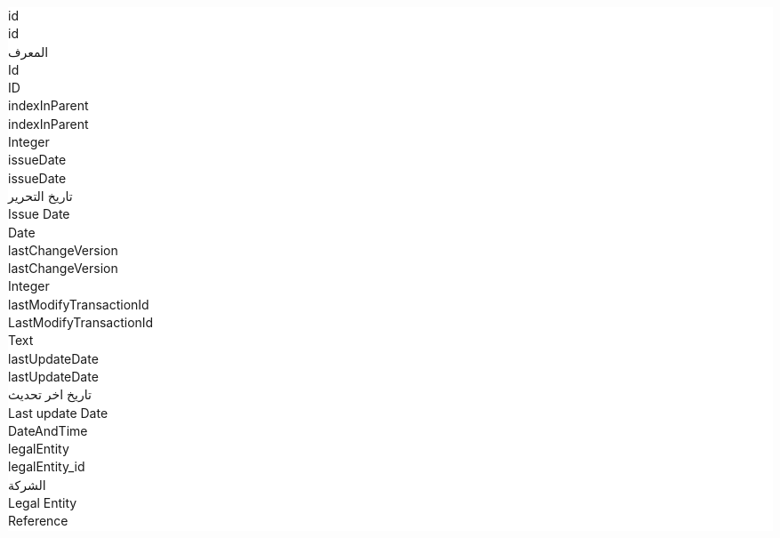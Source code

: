 </div>

<div class="row searchable" id="id">
<div class="cell" data-label="Property">id</div>
<div class="cell" data-label="Column">id</div>
<div class="cell" data-label="Arabic">المعرف</div>
<div class="cell" data-label="English">Id</div>
<div class="cell" data-label="Type">ID</div>

</div>

<div class="row searchable" id="indexInParent">
<div class="cell" data-label="Property">indexInParent</div>
<div class="cell" data-label="Column">indexInParent</div>
<div class="cell" data-label="Arabic"></div>
<div class="cell" data-label="English"></div>
<div class="cell" data-label="Type">Integer</div>

</div>

<div class="row searchable" id="issueDate">
<div class="cell" data-label="Property">issueDate</div>
<div class="cell" data-label="Column">issueDate</div>
<div class="cell" data-label="Arabic">تاريخ التحرير</div>
<div class="cell" data-label="English">Issue Date</div>
<div class="cell" data-label="Type">Date</div>

</div>

<div class="row searchable" id="lastChangeVersion">
<div class="cell" data-label="Property">lastChangeVersion</div>
<div class="cell" data-label="Column">lastChangeVersion</div>
<div class="cell" data-label="Arabic"></div>
<div class="cell" data-label="English"></div>
<div class="cell" data-label="Type">Integer</div>

</div>

<div class="row searchable" id="lastModifyTransactionId">
<div class="cell" data-label="Property">lastModifyTransactionId</div>
<div class="cell" data-label="Column">LastModifyTransactionId</div>
<div class="cell" data-label="Arabic"></div>
<div class="cell" data-label="English"></div>
<div class="cell" data-label="Type">Text</div>

</div>

<div class="row searchable" id="lastUpdateDate">
<div class="cell" data-label="Property">lastUpdateDate</div>
<div class="cell" data-label="Column">lastUpdateDate</div>
<div class="cell" data-label="Arabic">تاريخ اخر تحديث</div>
<div class="cell" data-label="English">Last update Date</div>
<div class="cell" data-label="Type">DateAndTime</div>

</div>

<div class="row searchable" id="legalEntity">
<div class="cell" data-label="Property">legalEntity</div>
<div class="cell" data-label="Column">legalEntity_id</div>
<div class="cell" data-label="Arabic">الشركة</div>
<div class="cell" data-label="English">Legal Entity</div>
<div class="cell" data-label="Type">Reference</div>
<div class="cell" data-label="Foreign Table">
